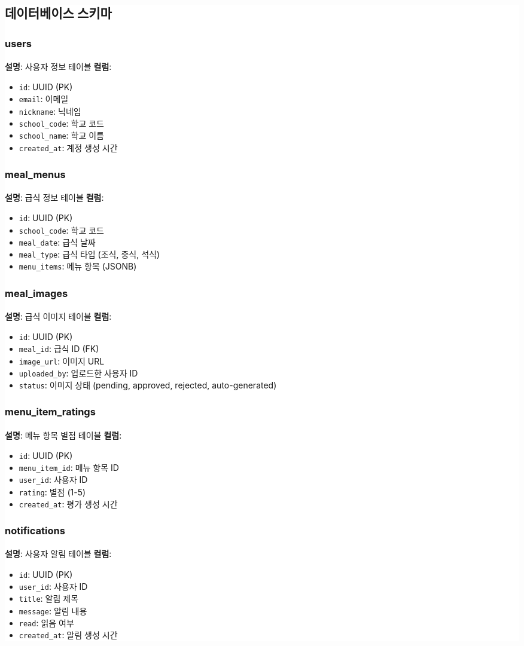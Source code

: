 ## 데이터베이스 스키마

### users
**설명**: 사용자 정보 테이블
**컬럼**:
- `id`: UUID (PK)
- `email`: 이메일
- `nickname`: 닉네임
- `school_code`: 학교 코드
- `school_name`: 학교 이름
- `created_at`: 계정 생성 시간

### meal_menus
**설명**: 급식 정보 테이블
**컬럼**:
- `id`: UUID (PK)
- `school_code`: 학교 코드
- `meal_date`: 급식 날짜
- `meal_type`: 급식 타입 (조식, 중식, 석식)
- `menu_items`: 메뉴 항목 (JSONB)

### meal_images
**설명**: 급식 이미지 테이블
**컬럼**:
- `id`: UUID (PK)
- `meal_id`: 급식 ID (FK)
- `image_url`: 이미지 URL
- `uploaded_by`: 업로드한 사용자 ID
- `status`: 이미지 상태 (pending, approved, rejected, auto-generated)

### menu_item_ratings
**설명**: 메뉴 항목 별점 테이블
**컬럼**:
- `id`: UUID (PK)
- `menu_item_id`: 메뉴 항목 ID
- `user_id`: 사용자 ID
- `rating`: 별점 (1-5)
- `created_at`: 평가 생성 시간

### notifications
**설명**: 사용자 알림 테이블
**컬럼**:
- `id`: UUID (PK)
- `user_id`: 사용자 ID
- `title`: 알림 제목
- `message`: 알림 내용
- `read`: 읽음 여부
- `created_at`: 알림 생성 시간
